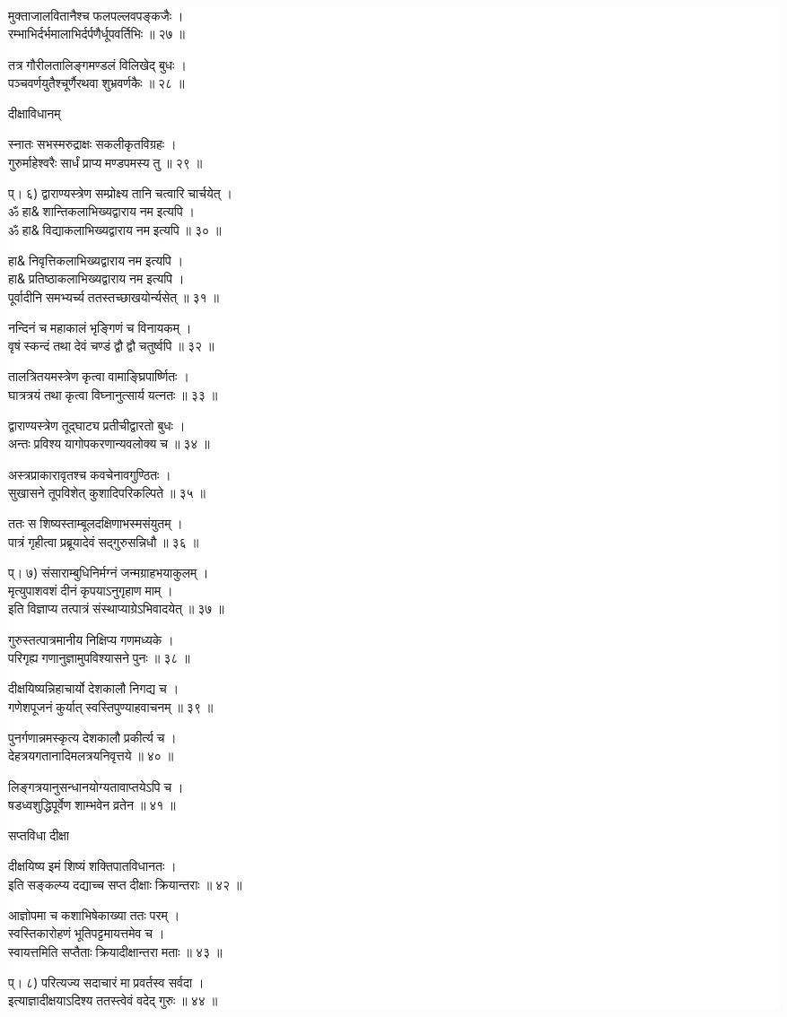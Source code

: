 मुक्ताजालवितानैश्च फलपल्लवपङ्कजैः ।  
रम्भाभिर्दर्भमालाभिर्दर्पणैर्धूपवर्तिभिः ॥ २७ ॥  
  
तत्र गौरीलतालिङ्गमण्डलं विलिखेद् बुधः ।  
पञ्चवर्णयुतैश्चूर्णैरथवा शुभ्रवर्णकैः ॥ २८ ॥  
  
दीक्षाविधानम्  
  
स्नातः सभस्मरुद्राक्षः सकलीकृतविग्रहः ।  
गुरुर्माहेश्वरैः सार्धं प्राप्य मण्डपमस्य तु ॥ २९ ॥  
  
प्। ६) द्वाराण्यस्त्रेण सम्प्रोक्ष्य तानि चत्वारि चार्चयेत् ।  
ॐ हा& शान्तिकलाभिख्यद्वाराय नम इत्यपि ।  
ॐ हा& विद्याकलाभिख्यद्वाराय नम इत्यपि ॥ ३० ॥  
  
हा& निवृत्तिकलाभिख्यद्वाराय नम इत्यपि ।  
हा& प्रतिष्ठाकलाभिख्यद्वाराय नम इत्यपि ।  
पूर्वादीनि समभ्यर्च्य ततस्तच्छाखयोर्न्यसेत् ॥ ३१ ॥  
  
नन्दिनं च महाकालं भृङ्गिणं च विनायकम् ।  
वृषं स्कन्दं तथा देवं चण्डं द्वौ द्वौ चतुर्ष्वपि ॥ ३२ ॥  
  
तालत्रितयमस्त्रेण कृत्वा वामाङ्घ्रिपार्ष्णितः ।  
घात्रत्रयं तथा कृत्वा विघ्नानुत्सार्य यत्नतः ॥ ३३ ॥  
  
द्वाराण्यस्त्रेण तूद्घाट्य प्रतीचीद्वारतो बुधः ।  
अन्तः प्रविश्य यागोपकरणान्यवलोक्य च ॥ ३४ ॥  
  
अस्त्रप्राकारावृतश्च कवचेनावगुण्ठितः ।  
सुखासने तूपविशेत् कुशादिपरिकल्पिते ॥ ३५ ॥  
  
ततः स शिष्यस्ताम्बूलदक्षिणाभस्मसंयुतम् ।  
पात्रं गृहीत्वा प्रब्रूयादेवं सद्गुरुसन्निधौ ॥ ३६ ॥  
  
प्। ७) संसाराम्बुधिनिर्मग्नं जन्मग्राहभयाकुलम् ।  
मृत्युपाशवशं दीनं कृपयाऽनुगृहाण माम् ।  
इति विज्ञाप्य तत्पात्रं संस्थाप्याग्रेऽभिवादयेत् ॥ ३७ ॥  
  
गुरुस्तत्पात्रमानीय निक्षिप्य गणमध्यके ।  
परिगृह्य गणानुज्ञामुपविश्यासने पुनः ॥ ३८ ॥  
  
दीक्षयिष्यन्निहाचार्यो देशकालौ निगद्य च ।  
गणेशपूजनं कुर्यात् स्वस्तिपुण्याहवाचनम् ॥ ३९ ॥  
  
पुनर्गणान्नमस्कृत्य देशकालौ प्रकीर्त्य च ।  
देहत्रयगतानादिमलत्रयनिवृत्तये ॥ ४० ॥  
  
लिङ्गत्रयानुसन्धानयोग्यतावाप्तयेऽपि च ।  
षडध्वशुद्धिपूर्वेण शाम्भवेन व्रतेन ॥ ४१ ॥  
  
सप्तविधा दीक्षा  
  
दीक्षयिष्य इमं शिष्यं शक्तिपातविधानतः ।  
इति सङ्कल्प्य दद्याच्च सप्त दीक्षाः क्रियान्तराः ॥ ४२ ॥  
  
आज्ञोपमा च कशाभिषेकाख्या ततः परम् ।  
स्वस्तिकारोहणं भूतिपट्टमायत्तमेव च ।  
स्वायत्तमिति सप्तैताः क्रियादीक्षान्तरा मताः ॥ ४३ ॥  
  
प्। ८) परित्यज्य सदाचारं मा प्रवर्तस्व सर्वदा ।  
इत्याज्ञादीक्षयाऽदिश्य ततस्त्वेवं वदेद् गुरुः ॥ ४४ ॥  
  